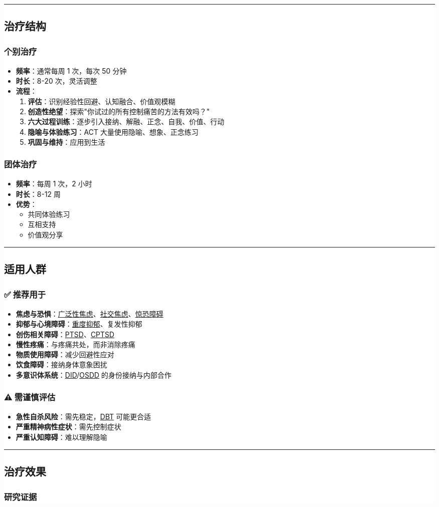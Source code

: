 ______________________________________________________________________

## 治疗结构

### 个别治疗

- **频率**：通常每周 1 次，每次 50 分钟
- **时长**：8-20 次，灵活调整
- **流程**：
  1. **评估**：识别经验性回避、认知融合、价值观模糊
  1. **创造性绝望**：探索"你试过的所有控制痛苦的方法有效吗？"
  1. **六大过程训练**：逐步引入接纳、解融、正念、自我、价值、行动
  1. **隐喻与体验练习**：ACT 大量使用隐喻、想象、正念练习
  1. **巩固与维持**：应用到生活

### 团体治疗

- **频率**：每周 1 次，2 小时
- **时长**：8-12 周
- **优势**：
  - 共同体验练习
  - 互相支持
  - 价值观分享

______________________________________________________________________

## 适用人群

### ✅ 推荐用于

- **焦虑与恐惧**：[广泛性焦虑](Generalized-Anxiety-Disorder-GAD.md)、[社交焦虑](Social-Anxiety-Disorder.md)、[惊恐障碍](Panic-Disorder.md)
- **抑郁与心境障碍**：[重度抑郁](Major-Depressive-Disorder-MDD.md)、复发性抑郁
- **创伤相关障碍**：[PTSD](PTSD.md)、[CPTSD](CPTSD.md)
- **慢性疼痛**：与疼痛共处，而非消除疼痛
- **物质使用障碍**：减少回避性应对
- **饮食障碍**：接纳身体意象困扰
- **多意识体系统**：[DID](DID.md)/[OSDD](OSDD.md) 的身份接纳与内部合作

### ⚠️ 需谨慎评估

- **急性自杀风险**：需先稳定，[DBT](Dialectical-Behavior-Therapy-DBT.md) 可能更合适
- **严重精神病性症状**：需先控制症状
- **严重认知障碍**：难以理解隐喻

______________________________________________________________________

## 治疗效果

### 研究证据
